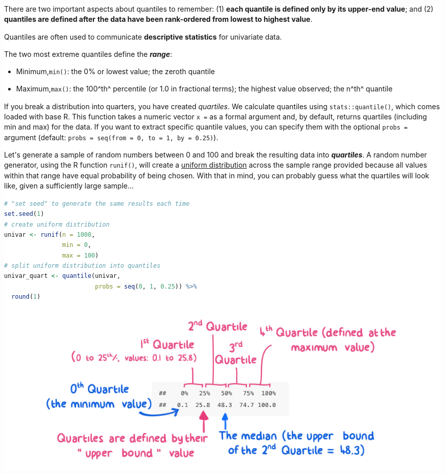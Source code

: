 There are two important aspects about quantiles to remember: (1) **each
quantile is defined only by its upper-end value**; and (2) **quantiles
are defined after** **the data have been rank-ordered from lowest to
highest value**.

Quantiles are often used to communicate **descriptive statistics** for
univariate data.

The two most extreme quantiles define the ***range***:

-   Minimum,`min()`: the 0% or lowest value; the zeroth quantile

-   Maximum,`max()`: the 100^th^ percentile (or 1.0 in fractional
    terms); the highest value observed; the n^th^ quantile

If you break a distribution into quarters, you have created *quartiles*.
We calculate quantiles using `stats::quantile()`, which comes loaded
with base R. This function takes a numeric vector `x =` as a formal
argument and, by default, returns quartiles (including min and max) for
the data. If you want to extract specific quantile values, you can
specify them with the optional `probs =` argument (default:
`probs = seq(from = 0, to = 1, by = 0.25)`).

Let's generate a sample of random numbers between 0 and 100 and break
the resulting data into ***quartiles***. A random number generator,
using the R function `runif()`, will create a [uniform
distribution](#unif_dist) across the sample range provided because all
values within that range have equal probability of being chosen. With
that in mind, you can probably guess what the quartiles will look like,
given a sufficiently large sample...


``` r
# "set seed" to generate the same results each time
set.seed(1)
# create uniform distribution
univar <- runif(n = 1000, 
                min = 0, 
                max = 100) 
# split uniform distribution into quantiles
univar_quart <- quantile(univar, 
                         probs = seq(0, 1, 0.25)) %>%
  round(1) 
```

<div class="figure" style="text-align: center">
<img src="./images/quantile_1.png" alt="Quartiles estimated from n=1000 samples of a uniform distribution between 0 and 100." width="700pt" />